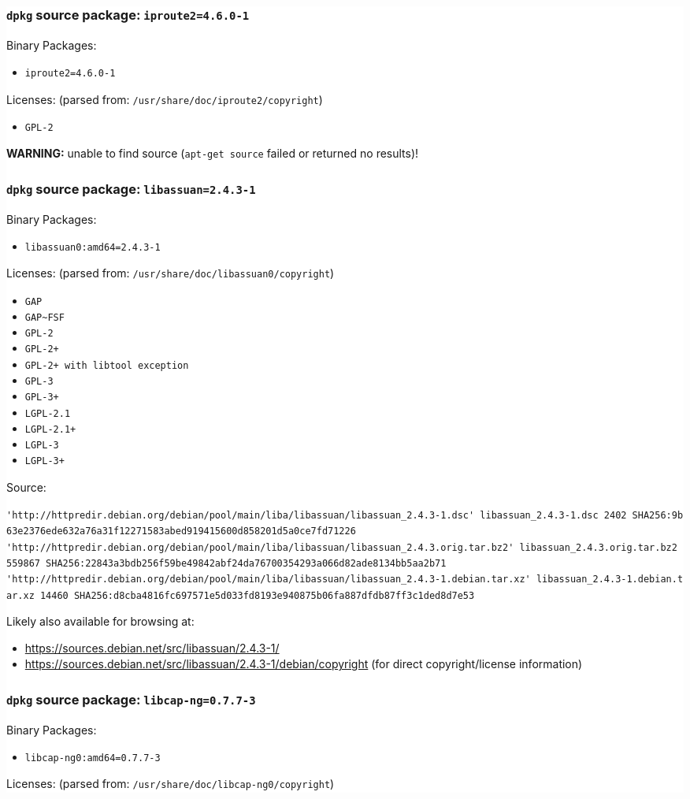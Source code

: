 ### `dpkg` source package: `iproute2=4.6.0-1`

Binary Packages:

- `iproute2=4.6.0-1`

Licenses: (parsed from: `/usr/share/doc/iproute2/copyright`)

- `GPL-2`

**WARNING:** unable to find source (`apt-get source` failed or returned no results)!


### `dpkg` source package: `libassuan=2.4.3-1`

Binary Packages:

- `libassuan0:amd64=2.4.3-1`

Licenses: (parsed from: `/usr/share/doc/libassuan0/copyright`)

- `GAP`
- `GAP~FSF`
- `GPL-2`
- `GPL-2+`
- `GPL-2+ with libtool exception`
- `GPL-3`
- `GPL-3+`
- `LGPL-2.1`
- `LGPL-2.1+`
- `LGPL-3`
- `LGPL-3+`

Source:

```
'http://httpredir.debian.org/debian/pool/main/liba/libassuan/libassuan_2.4.3-1.dsc' libassuan_2.4.3-1.dsc 2402 SHA256:9b63e2376ede632a76a31f12271583abed919415600d858201d5a0ce7fd71226
'http://httpredir.debian.org/debian/pool/main/liba/libassuan/libassuan_2.4.3.orig.tar.bz2' libassuan_2.4.3.orig.tar.bz2 559867 SHA256:22843a3bdb256f59be49842abf24da76700354293a066d82ade8134bb5aa2b71
'http://httpredir.debian.org/debian/pool/main/liba/libassuan/libassuan_2.4.3-1.debian.tar.xz' libassuan_2.4.3-1.debian.tar.xz 14460 SHA256:d8cba4816fc697571e5d033fd8193e940875b06fa887dfdb87ff3c1ded8d7e53
```

Likely also available for browsing at:

- https://sources.debian.net/src/libassuan/2.4.3-1/
- https://sources.debian.net/src/libassuan/2.4.3-1/debian/copyright (for direct copyright/license information)

### `dpkg` source package: `libcap-ng=0.7.7-3`

Binary Packages:

- `libcap-ng0:amd64=0.7.7-3`

Licenses: (parsed from: `/usr/share/doc/libcap-ng0/copyright`)
